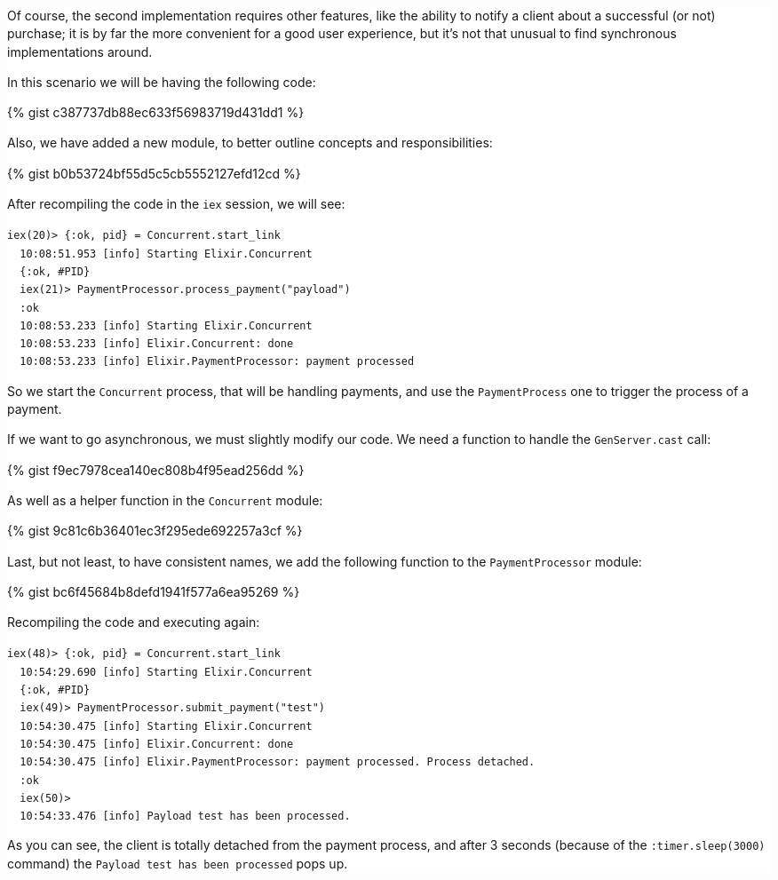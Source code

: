 Of course, the second implementation requires other features, like the ability to notify a client about a successful (or not) purchase; it is by far the more convenient for a good user experience, but it’s not that unusual to find synchronous implementations around.

In this scenario we will be having the following code:

{% gist c387737db88ec633f56983719d431dd1 %}

Also, we have added a new module, to better outline concepts and responsibilities:

{% gist b0b53724bf55d5c5cb5552127efd12cd %}

After recompiling the code in the `iex` session, we will see:


```
iex(20)> {:ok, pid} = Concurrent.start_link
  10:08:51.953 [info] Starting Elixir.Concurrent
  {:ok, #PID}
  iex(21)> PaymentProcessor.process_payment("payload")
  :ok
  10:08:53.233 [info] Starting Elixir.Concurrent
  10:08:53.233 [info] Elixir.Concurrent: done
  10:08:53.233 [info] Elixir.PaymentProcessor: payment processed
```

So we start the `Concurrent` process, that will be handling payments, and use the `PaymentProcess` one to trigger the process of a payment.

If we want to go asynchronous, we must slightly modify our code. We need a function to handle the `GenServer.cast` call:

{% gist f9ec7978cea140ec808b4f95ead256dd %}

As well as a helper function in the `Concurrent` module:

{% gist 9c81c6b36401ec3f295ede692257a3cf %}

Last, but not least, to have consistent names, we add the following function to the `PaymentProcessor` module:

{% gist bc6f45684b8defd1941f577a6ea95269 %}

Recompiling the code and executing again:

```
iex(48)> {:ok, pid} = Concurrent.start_link
  10:54:29.690 [info] Starting Elixir.Concurrent
  {:ok, #PID}
  iex(49)> PaymentProcessor.submit_payment("test")
  10:54:30.475 [info] Starting Elixir.Concurrent
  10:54:30.475 [info] Elixir.Concurrent: done
  10:54:30.475 [info] Elixir.PaymentProcessor: payment processed. Process detached.
  :ok
  iex(50)>
  10:54:33.476 [info] Payload test has been processed.
```

As you can see, the client is totally detached from the payment process, and after 3 seconds (because of the `:timer.sleep(3000)` command) the `Payload test has been processed` pops up.
